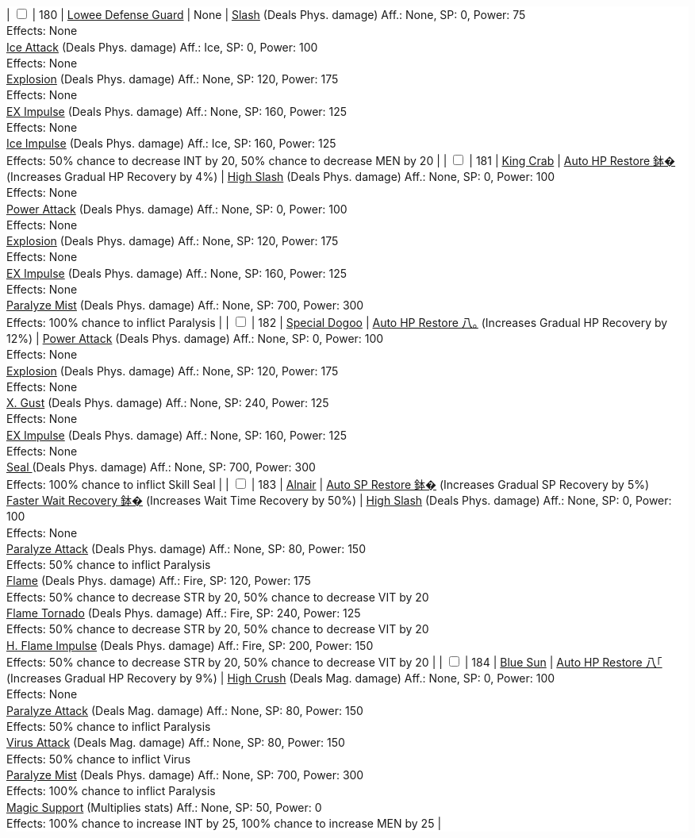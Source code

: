 | <input type="checkbox" id="monster-1-180-lowee-defense-guard" class="trackbox" /> | 180 | [Lowee Defense Guard](/neptunia/rb1/monster/1-180-lowee-defense-guard.html) | None | [Slash](/neptunia/rb1/skill/1-6001-slash.html) (Deals Phys. damage) Aff.: None, SP: 0, Power: 75<br />Effects: None<br />[Ice Attack](/neptunia/rb1/skill/1-6026-ice-attack.html) (Deals Phys. damage) Aff.: Ice, SP: 0, Power: 100<br />Effects: None<br />[Explosion](/neptunia/rb1/skill/1-6041-explosion.html) (Deals Phys. damage) Aff.: None, SP: 120, Power: 175<br />Effects: None<br />[EX Impulse](/neptunia/rb1/skill/1-6045-ex-impulse.html) (Deals Phys. damage) Aff.: None, SP: 160, Power: 125<br />Effects: None<br />[Ice Impulse](/neptunia/rb1/skill/1-6063-ice-impulse.html) (Deals Phys. damage) Aff.: Ice, SP: 160, Power: 125<br />Effects: 50% chance to decrease INT by 20, 50% chance to decrease MEN by 20 |
| <input type="checkbox" id="monster-1-181-king-crab" class="trackbox" /> | 181 | [King Crab](/neptunia/rb1/monster/1-181-king-crab.html) | [Auto HP Restore 鉢�](/neptunia/rb1/ability/1-1010-auto-hp-restore.html) (Increases Gradual HP Recovery by 4%) | [High Slash](/neptunia/rb1/skill/1-6014-high-slash.html) (Deals Phys. damage) Aff.: None, SP: 0, Power: 100<br />Effects: None<br />[Power Attack](/neptunia/rb1/skill/1-6017-power-attack.html) (Deals Phys. damage) Aff.: None, SP: 0, Power: 100<br />Effects: None<br />[Explosion](/neptunia/rb1/skill/1-6041-explosion.html) (Deals Phys. damage) Aff.: None, SP: 120, Power: 175<br />Effects: None<br />[EX Impulse](/neptunia/rb1/skill/1-6045-ex-impulse.html) (Deals Phys. damage) Aff.: None, SP: 160, Power: 125<br />Effects: None<br />[Paralyze Mist](/neptunia/rb1/skill/1-6108-paralyze-mist.html) (Deals Phys. damage) Aff.: None, SP: 700, Power: 300<br />Effects: 100% chance to inflict Paralysis |
| <input type="checkbox" id="monster-1-182-special-dogoo" class="trackbox" /> | 182 | [Special Dogoo](/neptunia/rb1/monster/1-182-special-dogoo.html) | [Auto HP Restore 八｡](/neptunia/rb1/ability/1-1012-auto-hp-restore.html) (Increases Gradual HP Recovery by 12%) | [Power Attack](/neptunia/rb1/skill/1-6017-power-attack.html) (Deals Phys. damage) Aff.: None, SP: 0, Power: 100<br />Effects: None<br />[Explosion](/neptunia/rb1/skill/1-6041-explosion.html) (Deals Phys. damage) Aff.: None, SP: 120, Power: 175<br />Effects: None<br />[X. Gust](/neptunia/rb1/skill/1-6043-x-gust.html) (Deals Phys. damage) Aff.: None, SP: 240, Power: 125<br />Effects: None<br />[EX Impulse](/neptunia/rb1/skill/1-6045-ex-impulse.html) (Deals Phys. damage) Aff.: None, SP: 160, Power: 125<br />Effects: None<br />[Seal ](/neptunia/rb1/skill/1-6109-seal.html) (Deals Phys. damage) Aff.: None, SP: 700, Power: 300<br />Effects: 100% chance to inflict Skill Seal |
| <input type="checkbox" id="monster-1-183-alnair" class="trackbox" /> | 183 | [Alnair](/neptunia/rb1/monster/1-183-alnair.html) | [Auto SP Restore 鉢�](/neptunia/rb1/ability/1-1013-auto-sp-restore.html) (Increases Gradual SP Recovery by 5%)<br />[Faster Wait Recovery 鉢�](/neptunia/rb1/ability/1-1019-faster-wait-recovery.html) (Increases Wait Time Recovery by 50%) | [High Slash](/neptunia/rb1/skill/1-6014-high-slash.html) (Deals Phys. damage) Aff.: None, SP: 0, Power: 100<br />Effects: None<br />[Paralyze Attack](/neptunia/rb1/skill/1-6034-paralyze-attack.html) (Deals Phys. damage) Aff.: None, SP: 80, Power: 150<br />Effects: 50% chance to inflict Paralysis<br />[Flame](/neptunia/rb1/skill/1-6053-flame.html) (Deals Phys. damage) Aff.: Fire, SP: 120, Power: 175<br />Effects: 50% chance to decrease STR by 20, 50% chance to decrease VIT by 20<br />[Flame Tornado](/neptunia/rb1/skill/1-6055-flame-tornado.html) (Deals Phys. damage) Aff.: Fire, SP: 240, Power: 125<br />Effects: 50% chance to decrease STR by 20, 50% chance to decrease VIT by 20<br />[H. Flame Impulse](/neptunia/rb1/skill/1-6058-h-flame-impulse.html) (Deals Phys. damage) Aff.: Fire, SP: 200, Power: 150<br />Effects: 50% chance to decrease STR by 20, 50% chance to decrease VIT by 20 |
| <input type="checkbox" id="monster-1-184-blue-sun" class="trackbox" /> | 184 | [Blue Sun](/neptunia/rb1/monster/1-184-blue-sun.html) | [Auto HP Restore 八｢](/neptunia/rb1/ability/1-1011-auto-hp-restore.html) (Increases Gradual HP Recovery by 9%) | [High Crush](/neptunia/rb1/skill/1-6011-high-crush.html) (Deals Mag. damage) Aff.: None, SP: 0, Power: 100<br />Effects: None<br />[Paralyze Attack](/neptunia/rb1/skill/1-6038-paralyze-attack.html) (Deals Mag. damage) Aff.: None, SP: 80, Power: 150<br />Effects: 50% chance to inflict Paralysis<br />[Virus Attack](/neptunia/rb1/skill/1-6040-virus-attack.html) (Deals Mag. damage) Aff.: None, SP: 80, Power: 150<br />Effects: 50% chance to inflict Virus<br />[Paralyze Mist](/neptunia/rb1/skill/1-6108-paralyze-mist.html) (Deals Phys. damage) Aff.: None, SP: 700, Power: 300<br />Effects: 100% chance to inflict Paralysis<br />[Magic Support](/neptunia/rb1/skill/1-6124-magic-support.html) (Multiplies stats) Aff.: None, SP: 50, Power: 0<br />Effects: 100% chance to increase INT by 25, 100% chance to increase MEN by 25 |